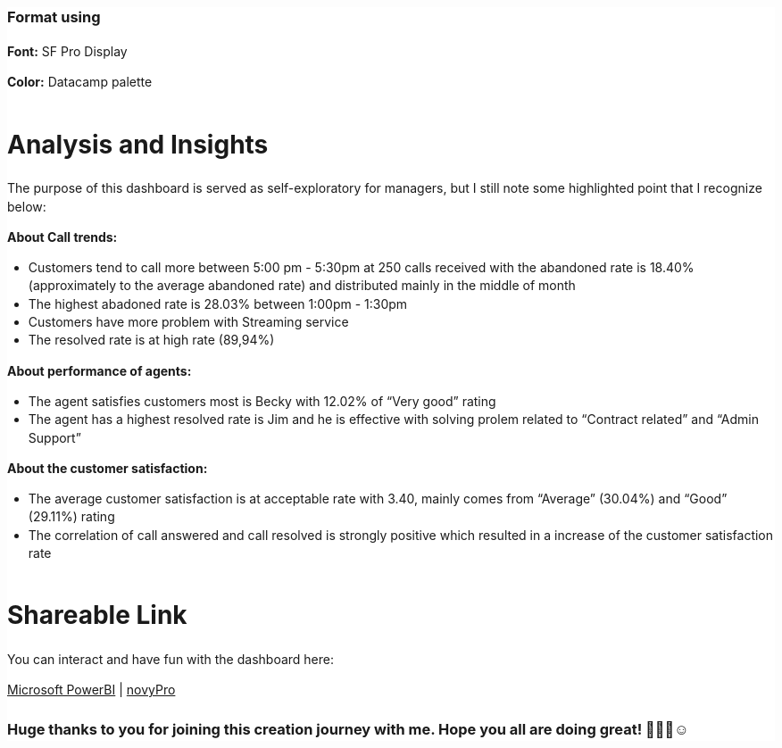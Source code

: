 ### Format using

**Font:** SF Pro Display

**Color:** Datacamp palette


# Analysis and Insights
The purpose of this dashboard is served as self-exploratory for managers, but I still note some highlighted point that I recognize below:

********************About Call trends:********************

- Customers tend to call more between 5:00 pm - 5:30pm at 250 calls received with the abandoned rate is 18.40% (approximately to the average abandoned rate) and distributed mainly in the middle of month
- The highest abadoned rate is 28.03% between 1:00pm - 1:30pm
- Customers have more problem with Streaming service
- The resolved rate is at high rate (89,94%)

********************About performance of agents:********************

- The agent satisfies customers most is Becky with 12.02% of “Very good” rating
- The agent has a highest resolved rate is Jim and he is effective with solving prolem related to “Contract related” and “Admin Support”

********************About the customer satisfaction:********************

- The average customer satisfaction is at acceptable rate with 3.40, mainly comes from “Average” (30.04%) and “Good” (29.11%) rating
- The correlation of call answered and call resolved is strongly positive which resulted in a increase of the customer satisfaction rate

# Shareable Link
You can interact and have fun with the dashboard here:

[Microsoft PowerBI](https://app.powerbi.com/view?r=eyJrIjoiZmNiNWNiZGMtZTM4MS00ZDI3LTlhNTUtODMwOTZmZDExOGI5IiwidCI6ImRmODY3OWNkLWE4MGUtNDVkOC05OWFjLWM4M2VkN2ZmOTVhMCJ9) | [novyPro](https://www.novypro.com/project/baokhanhdinhtr)

### Huge thanks to you for joining this creation journey with me.  Hope you all are doing great! :pray::pray::pray::relaxed:
